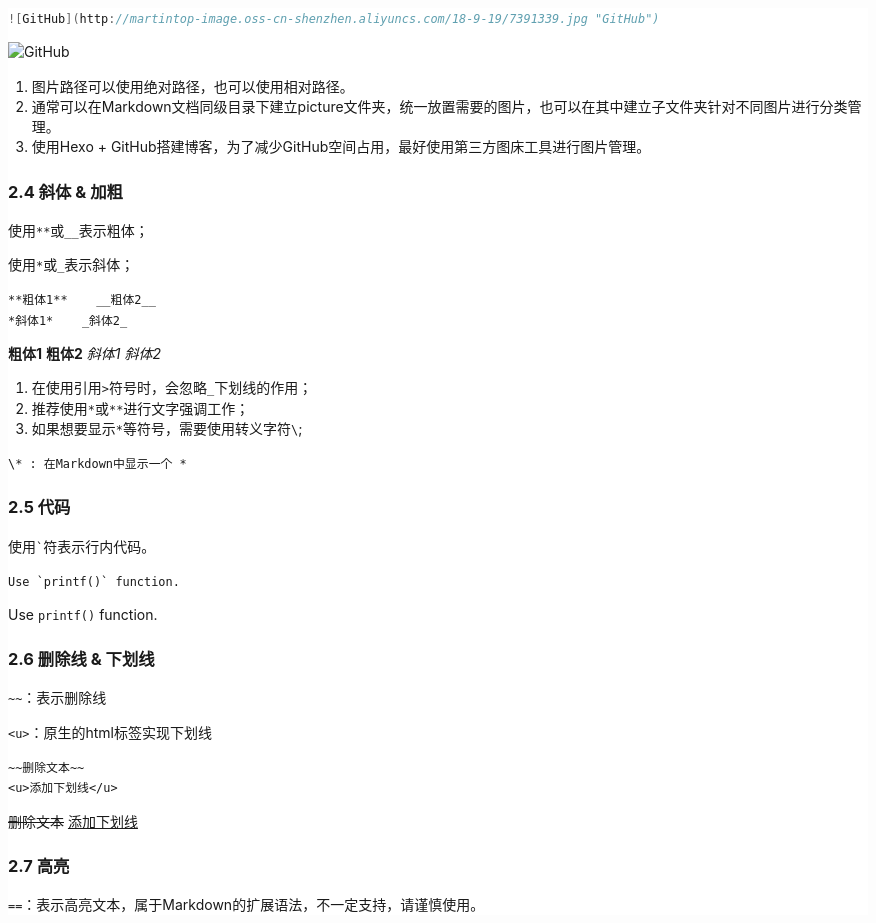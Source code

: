 ```java
![GitHub](http://martintop-image.oss-cn-shenzhen.aliyuncs.com/18-9-19/7391339.jpg "GitHub")
```

![GitHub](http://martintop-image.oss-cn-shenzhen.aliyuncs.com/18-9-19/7391339.jpg "GitHub")

1. 图片路径可以使用绝对路径，也可以使用相对路径。
2. 通常可以在Markdown文档同级目录下建立picture文件夹，统一放置需要的图片，也可以在其中建立子文件夹针对不同图片进行分类管理。
3. 使用Hexo + GitHub搭建博客，为了减少GitHub空间占用，最好使用第三方图床工具进行图片管理。

### 2.4 斜体 & 加粗

使用`**`或`__`表示粗体；

使用`*`或`_`表示斜体；

```wiki
**粗体1**    __粗体2__
*斜体1*    _斜体2_
```

**粗体1**    __粗体2__
*斜体1*    _斜体2_

1. 在使用引用`>`符号时，会忽略`_`下划线的作用；
2. 推荐使用`*`或``**``进行文字强调工作；
3. 如果想要显示`*`等符号，需要使用转义字符`\`;

```wiki
\* : 在Markdown中显示一个 * 
```

### 2.5 代码

使用`` ` ``符表示行内代码。

```wiki
Use `printf()` function.
```

Use `printf()` function.

### 2.6 删除线 & 下划线

`~~`：表示删除线

`<u>`：原生的html标签实现下划线

```wiki
~~删除文本~~
<u>添加下划线</u>
```

~~删除文本~~
<u>添加下划线</u>

### 2.7 高亮

`==`：表示高亮文本，属于Markdown的扩展语法，不一定支持，请谨慎使用。
